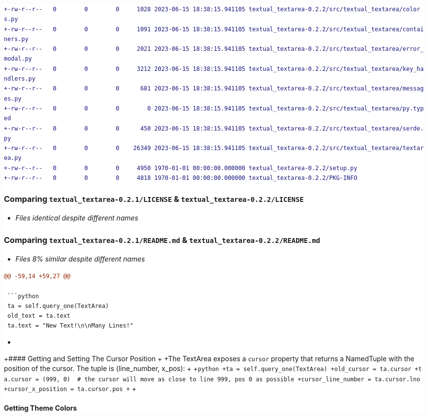 ```diff
+-rw-r--r--   0        0        0     1028 2023-06-15 18:38:15.941105 textual_textarea-0.2.2/src/textual_textarea/colors.py
+-rw-r--r--   0        0        0     1091 2023-06-15 18:38:15.941105 textual_textarea-0.2.2/src/textual_textarea/containers.py
+-rw-r--r--   0        0        0     2021 2023-06-15 18:38:15.941105 textual_textarea-0.2.2/src/textual_textarea/error_modal.py
+-rw-r--r--   0        0        0     3212 2023-06-15 18:38:15.941105 textual_textarea-0.2.2/src/textual_textarea/key_handlers.py
+-rw-r--r--   0        0        0      681 2023-06-15 18:38:15.941105 textual_textarea-0.2.2/src/textual_textarea/messages.py
+-rw-r--r--   0        0        0        0 2023-06-15 18:38:15.941105 textual_textarea-0.2.2/src/textual_textarea/py.typed
+-rw-r--r--   0        0        0      450 2023-06-15 18:38:15.941105 textual_textarea-0.2.2/src/textual_textarea/serde.py
+-rw-r--r--   0        0        0    26349 2023-06-15 18:38:15.941105 textual_textarea-0.2.2/src/textual_textarea/textarea.py
+-rw-r--r--   0        0        0     4950 1970-01-01 00:00:00.000000 textual_textarea-0.2.2/setup.py
+-rw-r--r--   0        0        0     4818 1970-01-01 00:00:00.000000 textual_textarea-0.2.2/PKG-INFO
```

### Comparing `textual_textarea-0.2.1/LICENSE` & `textual_textarea-0.2.2/LICENSE`

 * *Files identical despite different names*

### Comparing `textual_textarea-0.2.1/README.md` & `textual_textarea-0.2.2/README.md`

 * *Files 8% similar despite different names*

```diff
@@ -59,14 +59,27 @@
 
 ```python
 ta = self.query_one(TextArea)
 old_text = ta.text
 ta.text = "New Text!\n\nMany Lines!"
 ```
 
+
+#### Getting and Setting The Cursor Position
+
+The TextArea exposes a `cursor` property that returns a NamedTuple with the position of the cursor. The tuple is (line_number, x_pos):
+
+```python
+ta = self.query_one(TextArea)
+old_cursor = ta.cursor
+ta.cursor = (999, 0)  # the cursor will move as close to line 999, pos 0 as possible
+cursor_line_number = ta.cursor.lno
+cursor_x_position = ta.cursor.pos
+```
+
 #### Getting Theme Colors
 